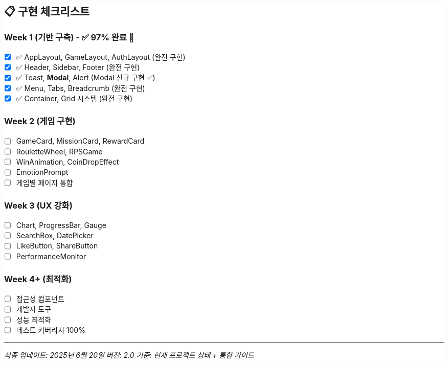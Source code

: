 
## 📋 구현 체크리스트

### Week 1 (기반 구축) - **✅ 97% 완료** 🎉
- [x] ✅ AppLayout, GameLayout, AuthLayout (완전 구현)
- [x] ✅ Header, Sidebar, Footer (완전 구현)
- [x] ✅ Toast, **Modal**, Alert (Modal 신규 구현 ✅)
- [x] ✅ Menu, Tabs, Breadcrumb (완전 구현)
- [x] ✅ Container, Grid 시스템 (완전 구현)

### Week 2 (게임 구현)
- [ ] GameCard, MissionCard, RewardCard
- [ ] RouletteWheel, RPSGame
- [ ] WinAnimation, CoinDropEffect
- [ ] EmotionPrompt
- [ ] 게임별 페이지 통합

### Week 3 (UX 강화)
- [ ] Chart, ProgressBar, Gauge
- [ ] SearchBox, DatePicker
- [ ] LikeButton, ShareButton
- [ ] PerformanceMonitor

### Week 4+ (최적화)
- [ ] 접근성 컴포넌트
- [ ] 개발자 도구
- [ ] 성능 최적화
- [ ] 테스트 커버리지 100%

---

*최종 업데이트: 2025년 6월 20일*
*버전: 2.0*
*기준: 현재 프로젝트 상태 + 통합 가이드*
